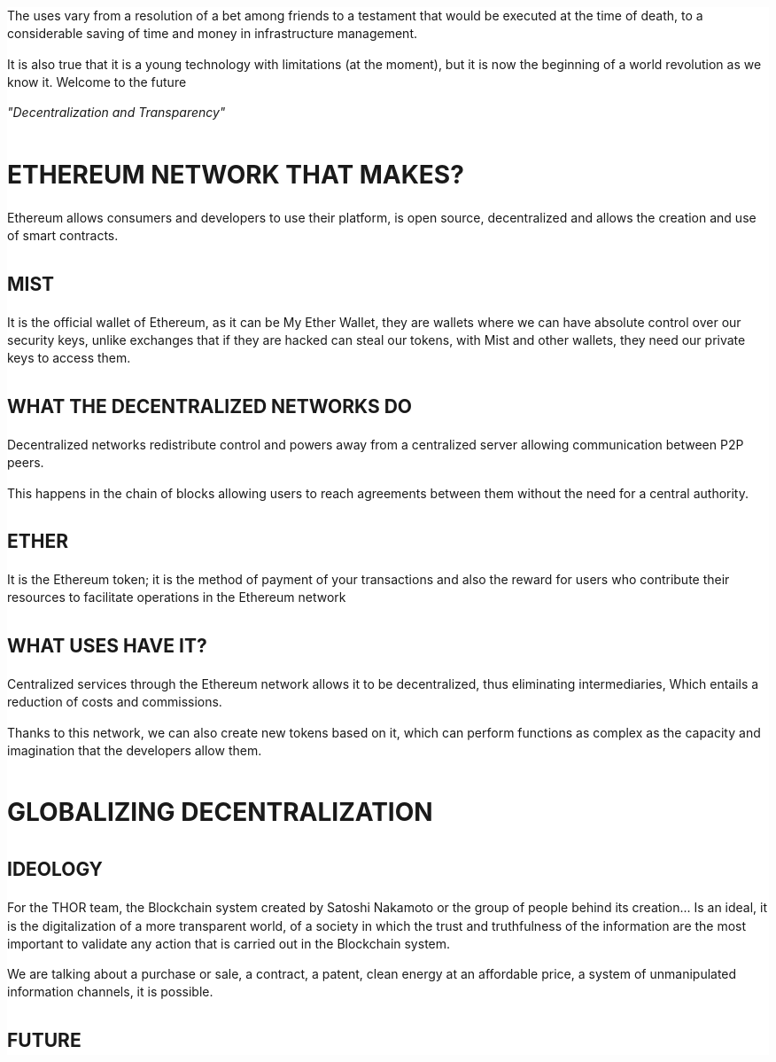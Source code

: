 The uses vary from a resolution of a bet among friends to a testament that would be executed at the time of death, to a considerable saving of time and money in infrastructure management.

It is also true that it is a young technology with limitations (at the moment), but it is now the beginning of a world revolution as we know it. Welcome to the future

*"Decentralization and Transparency"*

# ETHEREUM NETWORK THAT MAKES?

Ethereum allows consumers and developers to use their platform, is open source, decentralized and allows the creation and use of smart contracts.

## MIST
It is the official wallet of Ethereum, as it can be My Ether Wallet, they are wallets where we can have absolute control over our security keys, unlike exchanges that if they are hacked can steal our tokens, with Mist and other wallets, they need our private keys to access them.

## WHAT THE DECENTRALIZED NETWORKS DO 
Decentralized networks redistribute control and powers away from a centralized server allowing communication between P2P peers.

This happens in the chain of blocks allowing users to reach agreements between them without the need for a central authority.


## ETHER
It is the Ethereum token; it is the method of payment of your transactions and also the reward for users who contribute their resources to facilitate operations in the Ethereum network

## WHAT USES HAVE IT?
Centralized services through the Ethereum network allows it to be decentralized, thus eliminating intermediaries, Which entails a reduction of costs and commissions.

Thanks to this network, we can also create new tokens based on it, which can perform functions as complex as the capacity and imagination that the developers allow them.

# GLOBALIZING DECENTRALIZATION
## IDEOLOGY

For the THOR team, the Blockchain system created by Satoshi Nakamoto or the group of people behind its creation... Is an ideal, it is the digitalization of a more transparent world, of a society in which the trust and truthfulness of the information are the most important to validate any action that is carried out in the Blockchain system.

We are talking about a purchase or sale, a contract, a patent, clean energy at an affordable price, a system of unmanipulated information channels, it is possible.

## FUTURE
